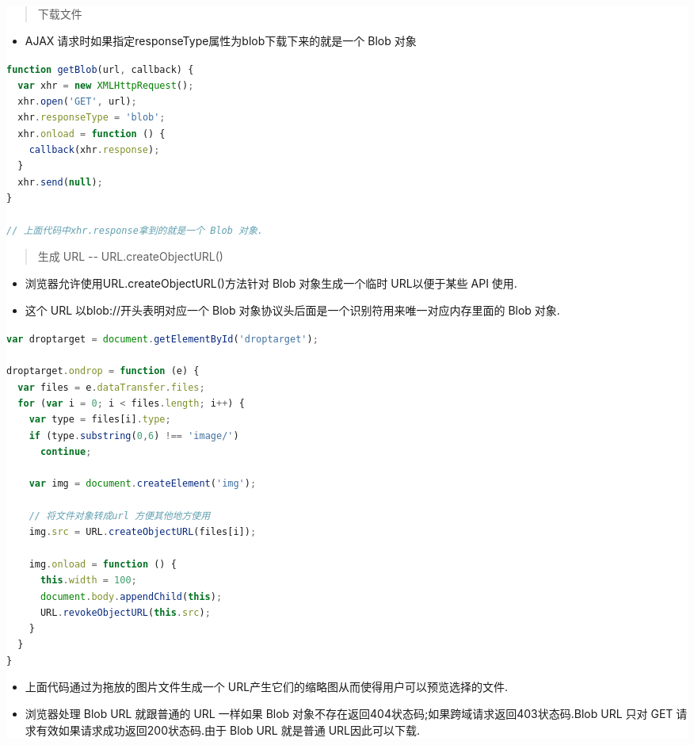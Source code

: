 ```js
```


> 下载文件
- AJAX 请求时如果指定responseType属性为blob下载下来的就是一个 Blob 对象



```js
function getBlob(url, callback) {
  var xhr = new XMLHttpRequest();
  xhr.open('GET', url);
  xhr.responseType = 'blob';
  xhr.onload = function () {
    callback(xhr.response);
  }
  xhr.send(null);
}

// 上面代码中xhr.response拿到的就是一个 Blob 对象.
```


> 生成 URL -- URL.createObjectURL()
- 浏览器允许使用URL.createObjectURL()方法针对 Blob 对象生成一个临时 URL以便于某些 API 使用.

- 这个 URL 以blob://开头表明对应一个 Blob 对象协议头后面是一个识别符用来唯一对应内存里面的 Blob 对象.

```js
var droptarget = document.getElementById('droptarget');

droptarget.ondrop = function (e) {
  var files = e.dataTransfer.files;
  for (var i = 0; i < files.length; i++) {
    var type = files[i].type;
    if (type.substring(0,6) !== 'image/')
      continue;

    var img = document.createElement('img');

    // 将文件对象转成url 方便其他地方使用
    img.src = URL.createObjectURL(files[i]);

    img.onload = function () {
      this.width = 100;
      document.body.appendChild(this);
      URL.revokeObjectURL(this.src);
    }
  }
}
```

- 上面代码通过为拖放的图片文件生成一个 URL产生它们的缩略图从而使得用户可以预览选择的文件.

- 浏览器处理 Blob URL 就跟普通的 URL 一样如果 Blob 对象不存在返回404状态码;如果跨域请求返回403状态码.Blob URL 只对 GET 请求有效如果请求成功返回200状态码.由于 Blob URL 就是普通 URL因此可以下载.
